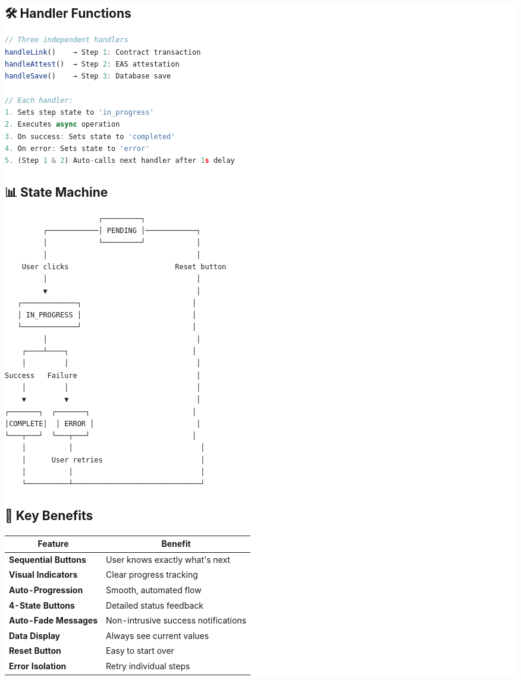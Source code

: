 ## 🛠️ Handler Functions

```typescript
// Three independent handlers
handleLink()    → Step 1: Contract transaction
handleAttest()  → Step 2: EAS attestation
handleSave()    → Step 3: Database save

// Each handler:
1. Sets step state to 'in_progress'
2. Executes async operation
3. On success: Sets state to 'completed'
4. On error: Sets state to 'error'
5. (Step 1 & 2) Auto-calls next handler after 1s delay
```

## 📊 State Machine

```
                      ┌─────────┐
         ┌────────────│ PENDING │────────────┐
         │            └─────────┘            │
         │                                   │
    User clicks                         Reset button
         │                                   │
         ▼                                   │
   ┌─────────────┐                          │
   │ IN_PROGRESS │                          │
   └─────────────┘                          │
         │                                   │
    ┌────┴────┐                             │
    │         │                              │
Success   Failure                            │
    │         │                              │
    ▼         ▼                              │
┌───────┐  ┌───────┐                        │
│COMPLETE│  │ ERROR │                        │
└───┬───┘  └───┬───┘                        │
    │          │                              │
    │      User retries                       │
    │          │                              │
    └──────────┴──────────────────────────────┘
```

## 🎯 Key Benefits

| Feature | Benefit |
|---------|---------|
| **Sequential Buttons** | User knows exactly what's next |
| **Visual Indicators** | Clear progress tracking |
| **Auto-Progression** | Smooth, automated flow |
| **4-State Buttons** | Detailed status feedback |
| **Auto-Fade Messages** | Non-intrusive success notifications |
| **Data Display** | Always see current values |
| **Reset Button** | Easy to start over |
| **Error Isolation** | Retry individual steps |
